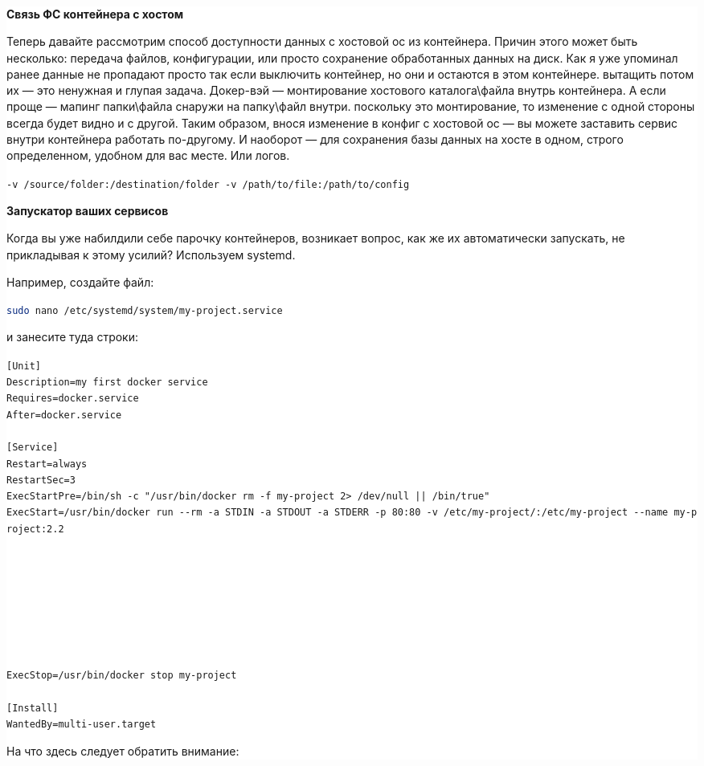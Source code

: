 **Cвязь ФС контейнера с хостом**

Теперь давайте рассмотрим способ доступности данных с хостовой ос из  контейнера. Причин этого может быть несколько: передача файлов,  конфигурации, или просто сохранение обработанных данных на диск. Как я  уже упоминал ранее данные не пропадают просто так если выключить  контейнер, но они и остаются в этом контейнере. вытащить потом их — это  ненужная и глупая задача. Докер-вэй — монтирование хостового  каталога\файла внутрь контейнера. А если проще — мапинг папки\файла  снаружи на папку\файл внутри. поскольку это монтирование, то изменение с  одной стороны всегда будет видно и с другой. Таким образом, внося  изменение в конфиг с хостовой ос — вы можете заставить сервис внутри  контейнера работать по-другому. И наоборот — для сохранения базы данных  на хосте в одном, строго определенном, удобном для вас месте. Или логов.

```
-v /source/folder:/destination/folder -v /path/to/file:/path/to/config
```

**Запускатор ваших сервисов**

Когда вы уже набилдили себе парочку контейнеров, возникает вопрос, как же их автоматически запускать, не прикладывая к этому усилий? Используем systemd.

Например, создайте файл:

```bash
sudo nano /etc/systemd/system/my-project.service
```

и занесите туда строки:

```
[Unit]
Description=my first docker service
Requires=docker.service
After=docker.service

[Service]
Restart=always
RestartSec=3
ExecStartPre=/bin/sh -c "/usr/bin/docker rm -f my-project 2> /dev/null || /bin/true"
ExecStart=/usr/bin/docker run --rm -a STDIN -a STDOUT -a STDERR -p 80:80 -v /etc/my-project/:/etc/my-project --name my-project:2.2








ExecStop=/usr/bin/docker stop my-project

[Install]
WantedBy=multi-user.target
```

На что здесь следует обратить внимание:
